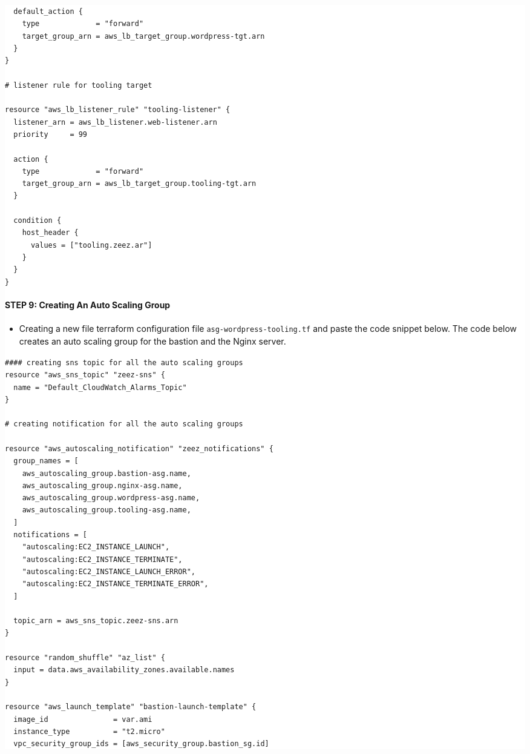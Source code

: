```
  default_action {
    type             = "forward"
    target_group_arn = aws_lb_target_group.wordpress-tgt.arn
  }
}

# listener rule for tooling target

resource "aws_lb_listener_rule" "tooling-listener" {
  listener_arn = aws_lb_listener.web-listener.arn
  priority     = 99

  action {
    type             = "forward"
    target_group_arn = aws_lb_target_group.tooling-tgt.arn
  }

  condition {
    host_header {
      values = ["tooling.zeez.ar"]
    }
  }
}
```

####  STEP 9: Creating An Auto Scaling Group

- Creating a new file terraform configuration file `asg-wordpress-tooling.tf` and paste the code snippet below. The code below creates an auto scaling group for the bastion and the Nginx server.

```
#### creating sns topic for all the auto scaling groups
resource "aws_sns_topic" "zeez-sns" {
  name = "Default_CloudWatch_Alarms_Topic"
}

# creating notification for all the auto scaling groups

resource "aws_autoscaling_notification" "zeez_notifications" {
  group_names = [
    aws_autoscaling_group.bastion-asg.name,
    aws_autoscaling_group.nginx-asg.name,
    aws_autoscaling_group.wordpress-asg.name,
    aws_autoscaling_group.tooling-asg.name,
  ]
  notifications = [
    "autoscaling:EC2_INSTANCE_LAUNCH",
    "autoscaling:EC2_INSTANCE_TERMINATE",
    "autoscaling:EC2_INSTANCE_LAUNCH_ERROR",
    "autoscaling:EC2_INSTANCE_TERMINATE_ERROR",
  ]

  topic_arn = aws_sns_topic.zeez-sns.arn
}

resource "random_shuffle" "az_list" {
  input = data.aws_availability_zones.available.names
}

resource "aws_launch_template" "bastion-launch-template" {
  image_id               = var.ami
  instance_type          = "t2.micro"
  vpc_security_group_ids = [aws_security_group.bastion_sg.id]

```